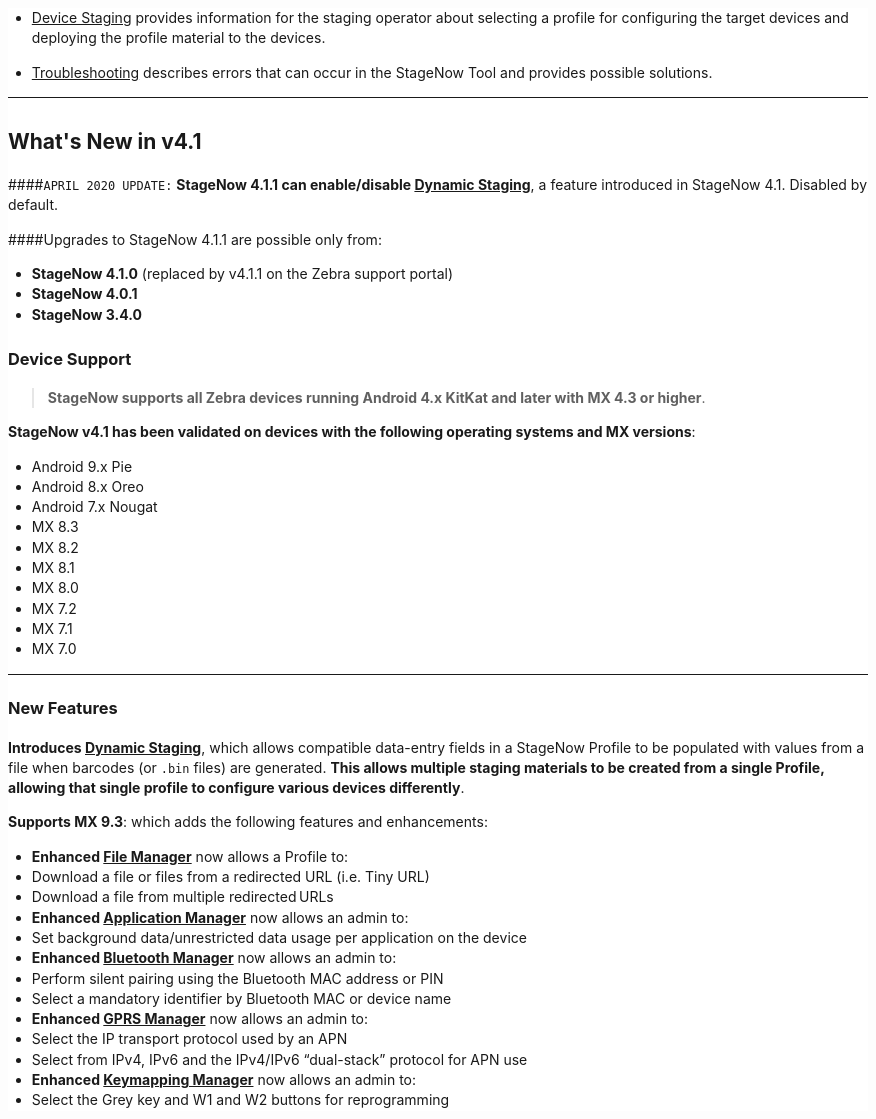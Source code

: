* [Device Staging](../stageclient) provides information for the staging operator about selecting a profile for configuring the target devices and deploying the profile material to the devices.

* [Troubleshooting](../troubleshooting) describes errors that can occur in the StageNow Tool and provides possible solutions.

-----

## What's New in v4.1

####`APRIL 2020 UPDATE:` 
**StageNow 4.1.1 can enable/disable [Dynamic Staging](../dynamicstaging)**, a feature introduced in StageNow 4.1. Disabled by default. 

####Upgrades to StageNow 4.1.1 are possible only from: 
* **StageNow 4.1.0** (replaced by v4.1.1 on the Zebra support portal) 
* **StageNow 4.0.1**  
* **StageNow 3.4.0** 

### Device Support 

> **StageNow supports all Zebra devices running Android 4.x KitKat and later with MX 4.3 or higher**.

**StageNow v4.1 has been validated on devices with the following operating systems and MX versions**: 

* Android 9.x Pie
* Android 8.x Oreo
* Android 7.x Nougat
* MX 8.3
* MX 8.2
* MX 8.1
* MX 8.0
* MX 7.2
* MX 7.1
* MX 7.0

-----

### New Features

**Introduces [Dynamic Staging](../dynamicstaging)**, which allows compatible data-entry fields in a StageNow Profile to be populated with values from a file when barcodes (or `.bin` files) are generated. **This allows multiple staging materials to be created from a single Profile, allowing that single profile to configure various devices differently**. 

**Supports MX 9.3**: which adds the following features and enhancements: 
* **Enhanced [File Manager](../csp/file)** now allows a Profile to: 
 * Download a file or files from a redirected URL (i.e. Tiny URL) 
 * Download a file from multiple redirected URLs 
* **Enhanced [Application Manager](../csp/app)** now allows an admin to: 
 * Set background data/unrestricted data usage per application on the device  
* **Enhanced [Bluetooth Manager](../csp/bluetoothmgr)** now allows an admin to: 
 * Perform silent pairing using the Bluetooth MAC address or PIN 
 * Select a mandatory identifier by Bluetooth MAC or device name 
* **Enhanced [GPRS Manager](../csp/gprs)** now allows an admin to: 
 * Select the IP transport protocol used by an APN 
 * Select from IPv4, IPv6 and the IPv4/IPv6 “dual-stack” protocol for APN use 
* **Enhanced [Keymapping Manager](../csp/keymap)** now allows an admin to: 
 * Select the Grey key and W1 and W2 buttons for reprogramming
